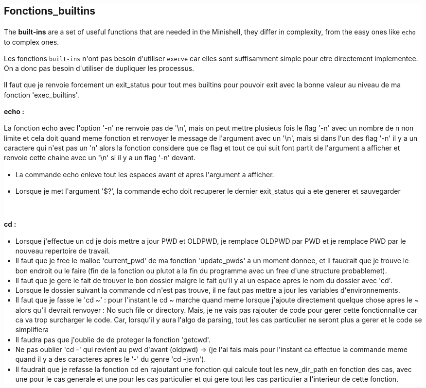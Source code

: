 Fonctions_builtins <a id="partie_9"></a>
----------------------------------------

The **built-ins** are a set of useful functions that are needed in the Minishell, they differ in complexity, from the easy ones like ```echo``` to
complex ones.

Les fonctions ```built-ins``` n'ont pas besoin d'utiliser ```execve``` car elles sont suffisamment simple pour etre directement implementee. On a donc pas besoin d'utiliser de dupliquer les processus.

Il faut que je renvoie forcement un exit_status pour tout mes builtins pour pouvoir exit 
avec la bonne valeur au niveau de ma fonction 'exec_builtins'.

**echo :**

La fonction echo avec l'option '-n' ne renvoie pas de '\n', mais on peut mettre plusieus fois le flag '-n' avec un nombre de n non limite et cela doit quand meme fonction et renvoyer le message de l'argument avec un '\n', mais si dans l'un des flag '-n' il y a un caractere qui n'est pas un 'n' alors la fonction considere que ce flag et tout ce qui suit font partit de l'argument a afficher et renvoie cette chaine avec un '\n' si il y a un
flag '-n' devant.
- La commande echo enleve tout les espaces avant et apres l'argument a afficher.

- Lorsque je met l'argument '$?', la commande echo doit recuperer le dernier exit_status
qui a ete generer et sauvegarder

<br/>

**cd :** 

- Lorsque j'effectue un cd je dois mettre a jour PWD et OLDPWD, 
je remplace OLDPWD par PWD et je remplace PWD par le nouveau 
repertoire de travail.
- Il faut que je free le malloc 'current_pwd' de ma fonction 'update_pwds' a
un moment donnee, et il faudrait que je trouve le bon endroit ou le faire (fin
de la fonction ou plutot a la fin du programme avec un free d'une structure
probablemet).
- Il faut que je gere le fait de trouver le bon dossier malgre le fait qu'il y ai un espace apres le nom du dossier avec 'cd'.
- Lorsque le dossier suivant la commande cd n'est pas trouve, il ne faut pas 
mettre a jour les variables d'environnements.
- Il faut que je fasse le 'cd ~' : pour l'instant le cd ~ marche quand meme
lorsque j'ajoute directement quelque chose apres le ~ alors qu'il devrait
renvoyer : No such file or directory. Mais, je ne vais pas rajouter de code
pour gerer cette fonctionnalite car ca va trop surcharger le code. Car,
lorsqu'il y aura l'algo de parsing, tout les cas particulier ne seront
plus a gerer et le code se simplifiera
- Il faudra pas que j'oublie de de proteger la fonction 'getcwd'.
- Ne pas oublier 'cd -' qui revient au pwd d'avant (oldpwd) -> (je l'ai fais mais
pour l'instant ca effectue la commande meme quand il y a des caracteres apres le
'-' du genre 'cd -jsvn').
- Il faudrait que je refasse la fonction cd en rajoutant une fonction qui calcule
tout les new_dir_path en fonction des cas, avec une pour le cas generale et une 
pour les cas particulier et qui gere tout les cas particulier a l'interieur de
cette fonction.
